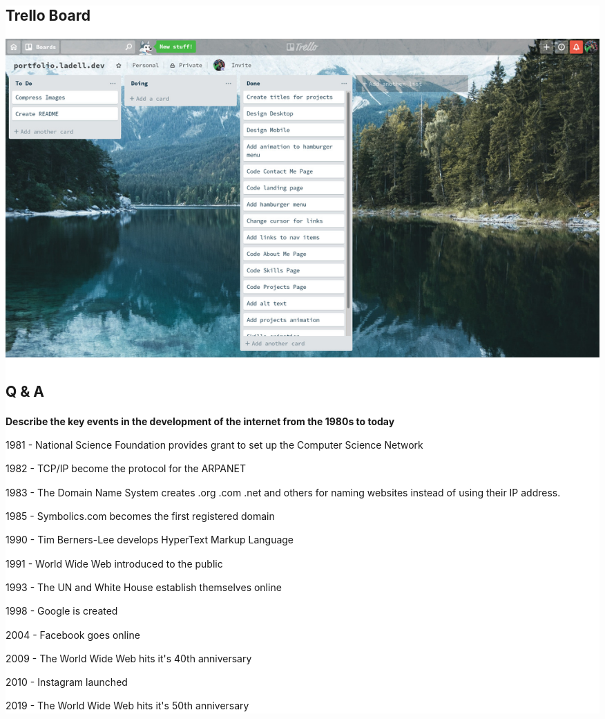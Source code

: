 ## Trello Board
![alt text](docs/trello.jpg "Screenshot of Trello board")


## Q & A
**Describe the key events in the development of the internet from the 1980s to today**

1981 - National Science Foundation provides grant to set up the Computer Science Network

1982 - TCP/IP become the protocol for the ARPANET

1983 - The Domain Name System creates .org .com .net and others for naming websites instead of using their IP address.

1985 - Symbolics.com becomes the first registered domain

1990 - Tim Berners-Lee develops HyperText Markup Language

1991 - World Wide Web introduced to the public

1993 - The UN and White House establish themselves online

1998 - Google is created

2004 - Facebook goes online

2009 - The World Wide Web hits it's 40th anniversary

2010 - Instagram launched

2019 - The World Wide Web hits it's 50th anniversary
